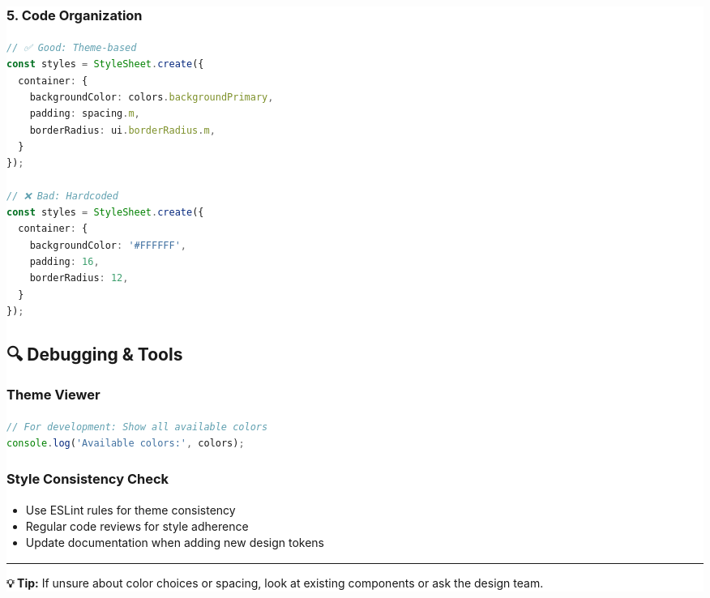 ### 5. Code Organization
```typescript
// ✅ Good: Theme-based
const styles = StyleSheet.create({
  container: {
    backgroundColor: colors.backgroundPrimary,
    padding: spacing.m,
    borderRadius: ui.borderRadius.m,
  }
});

// ❌ Bad: Hardcoded
const styles = StyleSheet.create({
  container: {
    backgroundColor: '#FFFFFF',
    padding: 16,
    borderRadius: 12,
  }
});
```

## 🔍 Debugging & Tools

### Theme Viewer
```typescript
// For development: Show all available colors
console.log('Available colors:', colors);
```

### Style Consistency Check
- Use ESLint rules for theme consistency
- Regular code reviews for style adherence
- Update documentation when adding new design tokens

---

**💡 Tip:** If unsure about color choices or spacing, look at existing components or ask the design team.
